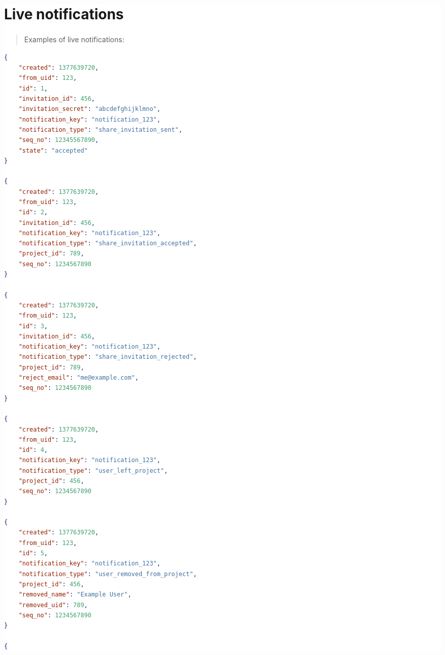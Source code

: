 # Live notifications

> Examples of live notifications:

```json
{
    "created": 1377639720,
    "from_uid": 123,
    "id": 1,
    "invitation_id": 456,
    "invitation_secret": "abcdefghijklmno",
    "notification_key": "notification_123",
    "notification_type": "share_invitation_sent",
    "seq_no": 12345567890,
    "state": "accepted"
}

{
    "created": 1377639720,
    "from_uid": 123,
    "id": 2,
    "invitation_id": 456,
    "notification_key": "notification_123",
    "notification_type": "share_invitation_accepted",
    "project_id": 789,
    "seq_no": 1234567890
}

{
    "created": 1377639720,
    "from_uid": 123,
    "id": 3,
    "invitation_id": 456,
    "notification_key": "notification_123",
    "notification_type": "share_invitation_rejected",
    "project_id": 789,
    "reject_email": "me@example.com",
    "seq_no": 1234567890
}

{
    "created": 1377639720,
    "from_uid": 123,
    "id": 4,
    "notification_key": "notification_123",
    "notification_type": "user_left_project",
    "project_id": 456,
    "seq_no": 1234567890
}

{
    "created": 1377639720,
    "from_uid": 123,
    "id": 5,
    "notification_key": "notification_123",
    "notification_type": "user_removed_from_project",
    "project_id": 456,
    "removed_name": "Example User",
    "removed_uid": 789,
    "seq_no": 1234567890
}

{
```